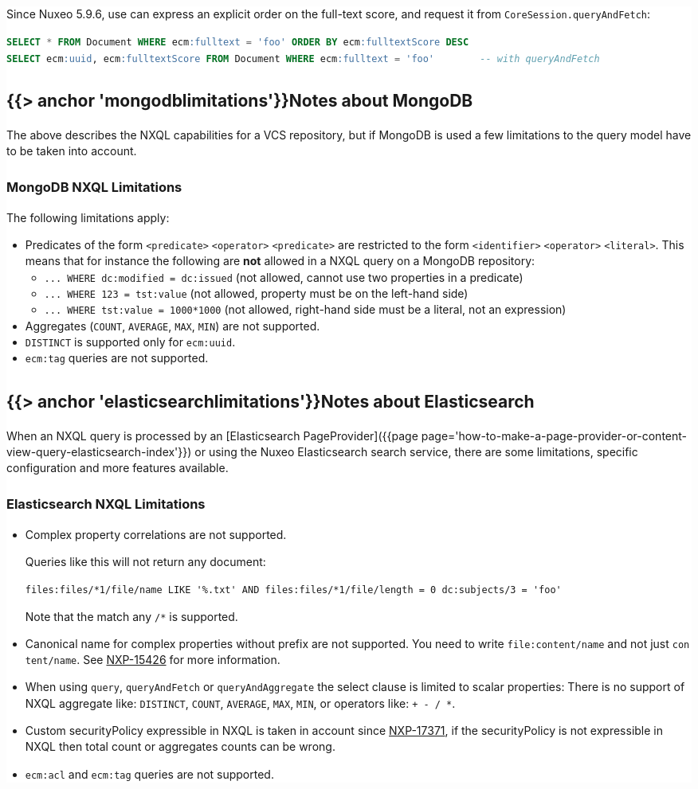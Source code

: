 Since Nuxeo 5.9.6, use can express an explicit order on the full-text score, and request it from `CoreSession.queryAndFetch`:

```sql
SELECT * FROM Document WHERE ecm:fulltext = 'foo' ORDER BY ecm:fulltextScore DESC
SELECT ecm:uuid, ecm:fulltextScore FROM Document WHERE ecm:fulltext = 'foo'        -- with queryAndFetch
```

## {{> anchor 'mongodblimitations'}}Notes about MongoDB

The above describes the NXQL capabilities for a VCS repository, but if MongoDB is used a few limitations to the query model have to be taken into account.

### MongoDB NXQL Limitations

The following limitations apply:

*   Predicates of the form `<predicate>` `<operator>` `<predicate>` are restricted to the form `<identifier>` `<operator>` `<literal>`.&nbsp;This means that for instance the following are **not** allowed in a NXQL query on a MongoDB repository:
    *   `... WHERE dc:modified = dc:issued` (not allowed, cannot use two properties in a predicate)
    *   `... WHERE 123 = tst:value` (not allowed, property must be on the left-hand side)
    *   `... WHERE tst:value = 1000*1000` (not allowed, right-hand side must be a literal, not an expression)
*   Aggregates (`COUNT`, `AVERAGE`, `MAX`, `MIN`)&nbsp;are not supported.
*   `DISTINCT` is supported only for `ecm:uuid`.
*   `ecm:tag` queries are not supported.&nbsp;

## {{> anchor 'elasticsearchlimitations'}}Notes about Elasticsearch

When an NXQL query is processed by an [Elasticsearch PageProvider]({{page page='how-to-make-a-page-provider-or-content-view-query-elasticsearch-index'}}) or using the Nuxeo Elasticsearch search service, there are some limitations, specific configuration and more features available.

### Elasticsearch NXQL Limitations

*   Complex property correlations are not supported.

    Queries like this will not return any document:

    ```
    files:files/*1/file/name LIKE '%.txt' AND files:files/*1/file/length = 0 dc:subjects/3 = 'foo'
    ```

    Note that the match any&nbsp;`/*`&nbsp;is supported.

*   Canonical name for complex properties without prefix are not supported.
    You need to write&nbsp;`file:content/name` and not just&nbsp;`content/name`. See&nbsp;[NXP-15426](https://jira.nuxeo.com/browse/NXP-15426)&nbsp;for more information.
*   When using `query`, `queryAndFetch` or `queryAndAggregate` the select clause is limited to scalar properties: There is no support of NXQL aggregate like: `DISTINCT`, `COUNT`, `AVERAGE`, `MAX`, `MIN`, or operators like: `+ - / *`.
*   Custom securityPolicy expressible in NXQL is taken in account since [NXP-17371](https://jira.nuxeo.com/browse/NXP-17371), if the securityPolicy is not expressible in NXQL then total count or aggregates counts can be wrong.
*   `ecm:acl` and `ecm:tag` queries are not supported.
